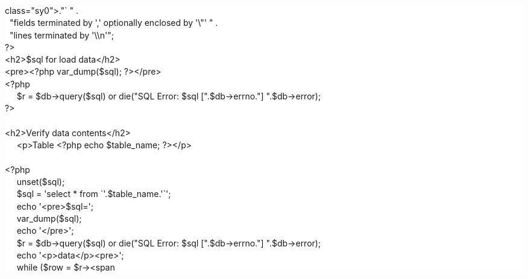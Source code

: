 class="sy0">.</span><span class="st0">"\` "</span> <span
class="sy0">.</span>\
   <span class="st0">"fields terminated by ',' optionally enclosed by
'<span class="es1">\\"</span>' "</span> <span class="sy0">.</span>\
   <span class="st0">"lines terminated by '<span
class="es1">\\\\</span>n'"</span><span class="sy0">;</span>\
 <span class="sy1">?\></span>\
 \<h2\>\$sql for load data\</h2\>\
 \<pre\><span class="kw2">\<?php</span> <span
class="kw3">var\_dump</span><span class="br0">(</span><span
class="re0">\$sql</span><span class="br0">)</span><span
class="sy0">;</span> <span class="sy1">?\></span>\</pre\>\
 <span class="kw2">\<?php</span>\
      <span class="re0">\$r</span> <span class="sy0">=</span> <span
class="re0">\$db</span><span class="sy0">-\></span><span
class="me1">query</span><span class="br0">(</span><span
class="re0">\$sql</span><span class="br0">)</span> or <span
class="kw3">die</span><span class="br0">(</span><span class="st0">"SQL
Error: <span class="es4">\$sql</span> ["</span><span
class="sy0">.</span><span class="re0">\$db</span><span
class="sy0">-\></span><span class="me1">errno</span><span
class="sy0">.</span><span class="st0">"] "</span><span
class="sy0">.</span><span class="re0">\$db</span><span
class="sy0">-\></span><span class="me1">error</span><span
class="br0">)</span><span class="sy0">;</span>\
 <span class="sy1">?\></span>\
\
 \<h2\>Verify data contents\</h2\>\
      \<p\>Table <span class="kw2">\<?php</span> <span
class="kw1">echo</span> <span class="re0">\$table\_name</span><span
class="sy0">;</span> <span class="sy1">?\></span>\</p\>\
\
 <span class="kw2">\<?php</span>\
      <span class="kw3">unset</span><span class="br0">(</span><span
class="re0">\$sql</span><span class="br0">)</span><span
class="sy0">;</span>\
      <span class="re0">\$sql</span> <span class="sy0">=</span> <span
class="st_h">'select \* from \`'</span><span class="sy0">.</span><span
class="re0">\$table\_name</span><span class="sy0">.</span><span
class="st_h">'\`'</span><span class="sy0">;</span>\
      <span class="kw1">echo</span> <span
class="st_h">'\<pre\>\$sql='</span><span class="sy0">;</span>\
      <span class="kw3">var\_dump</span><span class="br0">(</span><span
class="re0">\$sql</span><span class="br0">)</span><span
class="sy0">;</span>\
      <span class="kw1">echo</span> <span
class="st_h">'\</pre\>'</span><span class="sy0">;</span>\
      <span class="re0">\$r</span> <span class="sy0">=</span> <span
class="re0">\$db</span><span class="sy0">-\></span><span
class="me1">query</span><span class="br0">(</span><span
class="re0">\$sql</span><span class="br0">)</span> or <span
class="kw3">die</span><span class="br0">(</span><span class="st0">"SQL
Error: <span class="es4">\$sql</span> ["</span><span
class="sy0">.</span><span class="re0">\$db</span><span
class="sy0">-\></span><span class="me1">errno</span><span
class="sy0">.</span><span class="st0">"] "</span><span
class="sy0">.</span><span class="re0">\$db</span><span
class="sy0">-\></span><span class="me1">error</span><span
class="br0">)</span><span class="sy0">;</span>\
      <span class="kw1">echo</span> <span
class="st_h">'\<p\>data\</p\>\<pre\>'</span><span class="sy0">;</span>\
      <span class="kw1">while</span> <span class="br0">(</span><span
class="re0">\$row</span> <span class="sy0">=</span> <span
class="re0">\$r</span><span class="sy0">-\></span><span
